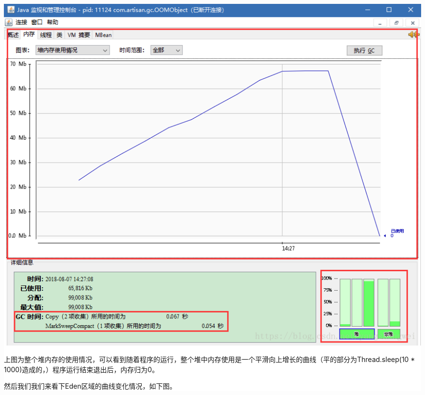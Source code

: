 ![](image/198f1cc70bf2621552dd09b72a733374.png)

上图为整个堆内存的使用情况，可以看到随着程序的运行，整个堆中内存使用是一个平滑向上增长的曲线（平的部分为Thread.sleep(10 * 1000)造成的，）程序运行结束退出后，内存归为0。

然后我们我们来看下Eden区域的曲线变化情况，如下图。
